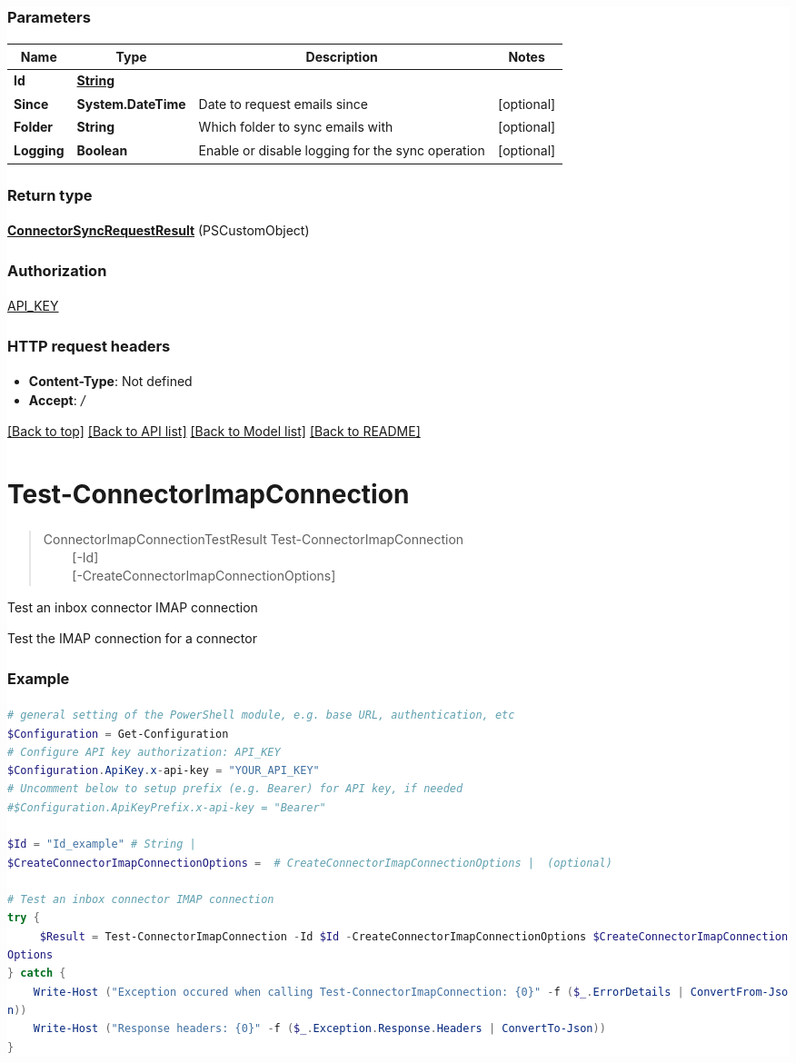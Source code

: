 ### Parameters

Name | Type | Description  | Notes
------------- | ------------- | ------------- | -------------
 **Id** | [**String**](String)|  | 
 **Since** | **System.DateTime**| Date to request emails since | [optional] 
 **Folder** | **String**| Which folder to sync emails with | [optional] 
 **Logging** | **Boolean**| Enable or disable logging for the sync operation | [optional] 

### Return type

[**ConnectorSyncRequestResult**](ConnectorSyncRequestResult) (PSCustomObject)

### Authorization

[API_KEY](../README#API_KEY)

### HTTP request headers

 - **Content-Type**: Not defined
 - **Accept**: */*

[[Back to top]](#) [[Back to API list]](../README#documentation-for-api-endpoints) [[Back to Model list]](../README#documentation-for-models) [[Back to README]](../README)

<a name="Test-ConnectorImapConnection"></a>
# **Test-ConnectorImapConnection**
> ConnectorImapConnectionTestResult Test-ConnectorImapConnection<br>
> &nbsp;&nbsp;&nbsp;&nbsp;&nbsp;&nbsp;&nbsp;&nbsp;[-Id] <PSCustomObject><br>
> &nbsp;&nbsp;&nbsp;&nbsp;&nbsp;&nbsp;&nbsp;&nbsp;[-CreateConnectorImapConnectionOptions] <PSCustomObject><br>

Test an inbox connector IMAP connection

Test the IMAP connection for a connector

### Example
```powershell
# general setting of the PowerShell module, e.g. base URL, authentication, etc
$Configuration = Get-Configuration
# Configure API key authorization: API_KEY
$Configuration.ApiKey.x-api-key = "YOUR_API_KEY"
# Uncomment below to setup prefix (e.g. Bearer) for API key, if needed
#$Configuration.ApiKeyPrefix.x-api-key = "Bearer"

$Id = "Id_example" # String | 
$CreateConnectorImapConnectionOptions =  # CreateConnectorImapConnectionOptions |  (optional)

# Test an inbox connector IMAP connection
try {
     $Result = Test-ConnectorImapConnection -Id $Id -CreateConnectorImapConnectionOptions $CreateConnectorImapConnectionOptions
} catch {
    Write-Host ("Exception occured when calling Test-ConnectorImapConnection: {0}" -f ($_.ErrorDetails | ConvertFrom-Json))
    Write-Host ("Response headers: {0}" -f ($_.Exception.Response.Headers | ConvertTo-Json))
}
```
